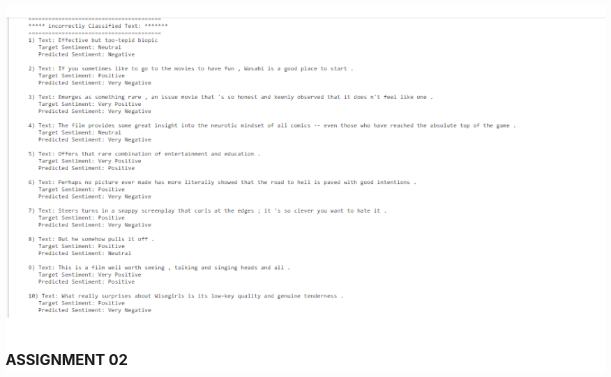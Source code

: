 <a href="url"><img src="https://github.com/jitendramishra1024/ENDB2/blob/main/SESSION-05/images/INCORRECT_CLASSIFIED_SAMPLES.PNG" align="center" height="465" width="927" ></a>


## ASSIGNMENT 02 


